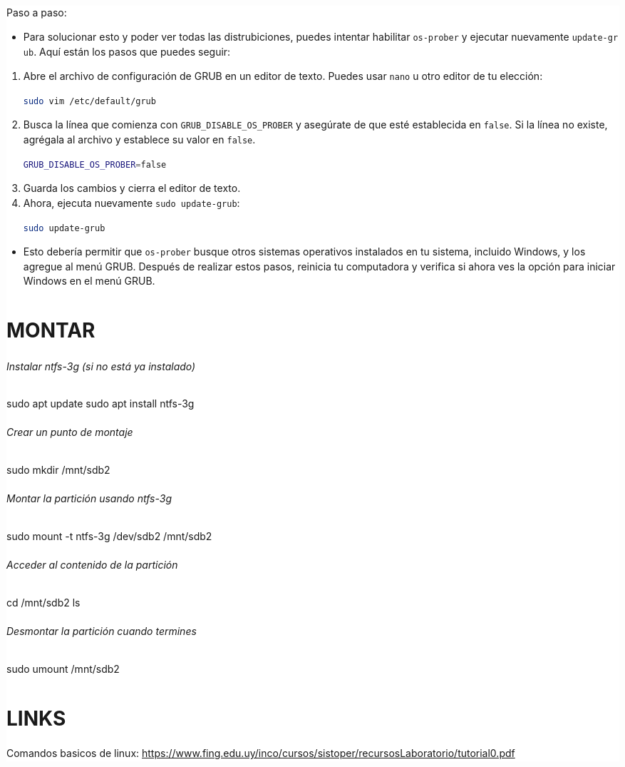 Paso a paso:
- Para solucionar esto y poder ver todas las distrubiciones, puedes intentar habilitar `os-prober` y ejecutar nuevamente `update-grub`. Aquí están los pasos que puedes seguir:
1. Abre el archivo de configuración de GRUB en un editor de texto. Puedes usar `nano` u otro editor de tu elección:
   ```bash
   sudo vim /etc/default/grub
   ```
2. Busca la línea que comienza con `GRUB_DISABLE_OS_PROBER` y asegúrate de que esté establecida en `false`. Si la línea no existe, agrégala al archivo y establece su valor en `false`.
   ```bash
   GRUB_DISABLE_OS_PROBER=false
   ```
3. Guarda los cambios y cierra el editor de texto.
4. Ahora, ejecuta nuevamente `sudo update-grub`:
   ```bash
   sudo update-grub
   ```
- Esto debería permitir que `os-prober` busque otros sistemas operativos instalados en tu sistema, incluido Windows, y los agregue al menú GRUB. Después de realizar estos pasos, reinicia tu computadora y verifica si ahora ves la opción para iniciar Windows en el menú GRUB.

# MONTAR

###### Instalar ntfs-3g (si no está ya instalado)
sudo apt update
sudo apt install ntfs-3g
###### Crear un punto de montaje
sudo mkdir /mnt/sdb2
###### Montar la partición usando ntfs-3g
sudo mount -t ntfs-3g /dev/sdb2 /mnt/sdb2
###### Acceder al contenido de la partición
cd /mnt/sdb2
ls
###### Desmontar la partición cuando termines
sudo umount /mnt/sdb2



# LINKS
Comandos basicos de linux:
https://www.fing.edu.uy/inco/cursos/sistoper/recursosLaboratorio/tutorial0.pdf
